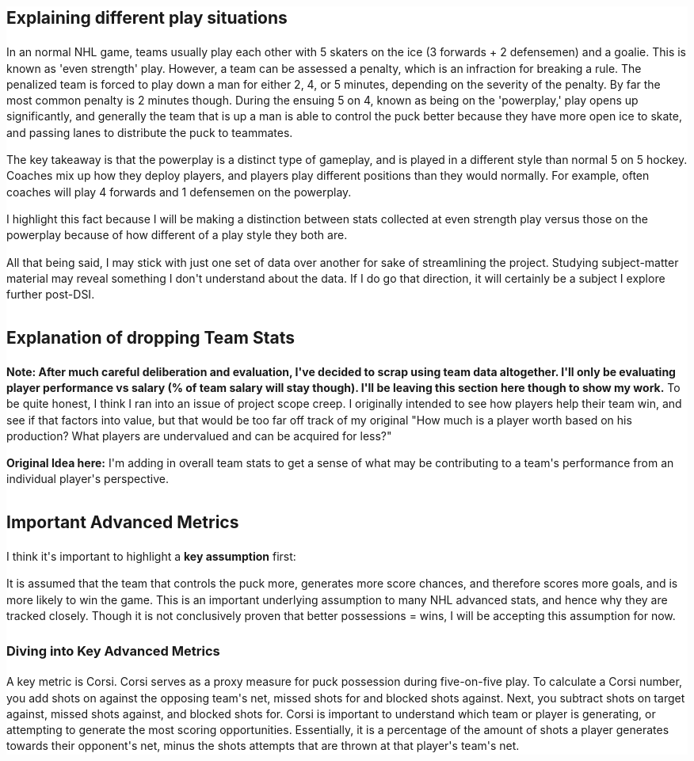 ## Explaining different play situations

In an normal NHL game, teams usually play each other with 5 skaters on the ice (3 forwards + 2 defensemen) and a goalie. This is known as 'even strength' play. However, a team can be assessed a penalty, which is an infraction for breaking a rule. The penalized team is forced to play down a man for either 2, 4, or 5 minutes, depending on the severity of the penalty. By far the most common penalty is 2 minutes though. During the ensuing 5 on 4, known as being on the 'powerplay,' play opens up significantly, and generally the team that is up a man is able to control the puck better because they have more open ice to skate, and passing lanes to distribute the puck to teammates.  

The key takeaway is that the powerplay is a distinct type of gameplay, and is played in a different style than normal 5 on 5 hockey. Coaches mix up how they deploy players, and players play different positions than they would normally. For example, often coaches will play 4 forwards and 1 defensemen on the powerplay.

I highlight this fact because I will be making a distinction between stats collected at even strength play versus those on the powerplay because of how different of a play style they both are.

All that being said, I may stick with just one set of data over another for sake of streamlining the project. Studying subject-matter material may reveal something I don't understand about the data. If I do go that direction, it will certainly be a subject I explore further post-DSI.

## Explanation of dropping Team Stats

**Note: After much careful deliberation and evaluation, I've decided to scrap using team data altogether. I'll only be evaluating player performance vs salary (% of team salary will stay though). I'll be leaving this section here though to show my work.** To be quite honest, I think I ran into an issue of project scope creep. I originally intended to see how players help their team win, and see if that factors into value, but that would be too far off track of my original "How much is a player worth based on his production? What players are undervalued and can be acquired for less?"

**Original Idea here:** I'm adding in overall team stats to get a sense of what may be contributing to a team's performance from an individual player's perspective.

## Important Advanced Metrics

I think it's important to highlight a **key assumption** first:  

It is assumed that the team that controls the puck more, generates more score chances, and therefore scores more goals, and is more likely to win the game. This is an important underlying assumption to many NHL advanced stats, and hence why they are tracked closely. Though it is not conclusively proven that better possessions = wins, I will be accepting this assumption for now.

### Diving into Key Advanced Metrics

A key metric is Corsi. Corsi serves as a proxy measure for puck possession during five-on-five play. To calculate a Corsi number, you add shots on against the opposing team's net, missed shots for and blocked shots against. Next, you subtract shots on target against, missed shots against, and blocked shots for. Corsi is important to understand which team or player is generating, or attempting to generate the most scoring opportunities. Essentially, it is a percentage of the amount of shots a player generates towards their opponent's net, minus the shots attempts that are thrown at that player's team's net.

